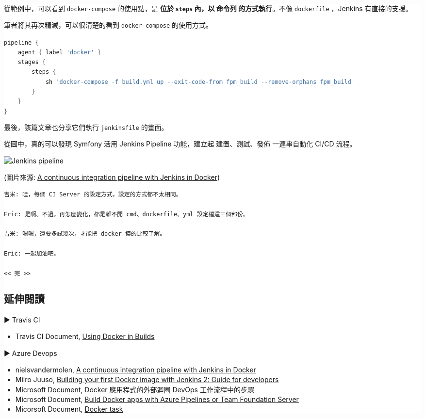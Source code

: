 
從範例中，可以看到 `docker-compose` 的使用點，是 **位於 `steps` 內，以 命令列 的方式執行**。不像 `dockerfile` ，Jenkins 有直接的支援。

筆者將其再次精減，可以很清楚的看到 `docker-compose` 的使用方式。

```groovy
pipeline {
    agent { label 'docker' }
    stages {
        steps {
            sh 'docker-compose -f build.yml up --exit-code-from fpm_build --remove-orphans fpm_build'
        }
    }
}
```

最後，該篇文章也分享它們執行 `jenkinsfile` 的畫面。

從圖中，真的可以發現 Symfony 活用 Jenkins Pipeline 功能，建立起 建置、測試、發佈 一連串自動化 CI/CD 流程。

![Jenkins pipeline](https://www.nielsvandermolen.com/wp-content/uploads/2018/06/jenkins_result-1024x404.png)

(圖片來源:  [A continuous integration pipeline with Jenkins in Docker](https://www.nielsvandermolen.com/continuous-integration-jenkins-docker/))

```plan
吉米: 哇，每個 CI Server 的設定方式，設定的方式都不太相同。

Eric: 是啊。不過，再怎麼變化，都是離不開 cmd、dockerfile、yml 設定檔這三個部份。

吉米: 嗯嗯，還要多試幾次，才能把 docker 摸的比較了解。

Eric: 一起加油吧。

<< 完 >>
```

## 延伸閱讀

▶ Travis CI

- Travis CI Document, [Using Docker in Builds](https://docs.travis-ci.com/user/docker/)

▶ Azure Devops

- nielsvandermolen, [A continuous integration pipeline with Jenkins in Docker](https://www.nielsvandermolen.com/continuous-integration-jenkins-docker/)
- Miiro Juuso, [Building your first Docker image with Jenkins 2: Guide for developers](https://getintodevops.com/blog/building-your-first-docker-image-with-jenkins-2-guide-for-developers)
- Microsoft Document, [Docker 應用程式的外部迴圈 DevOps 工作流程中的步驟](https://docs.microsoft.com/zh-tw/dotnet/standard/containerized-lifecycle-architecture/docker-devops-workflow/docker-application-outer-loop-devops-workflow)
- Microsoft Document, [Build Docker apps with Azure Pipelines or Team Foundation Server](https://docs.microsoft.com/en-us/azure/devops/pipelines/languages/docker?view=vsts&tabs=yaml)
- Micorsoft Document, [Docker task](https://docs.microsoft.com/en-us/azure/devops/pipelines/tasks/build/docker?view=vsts)
